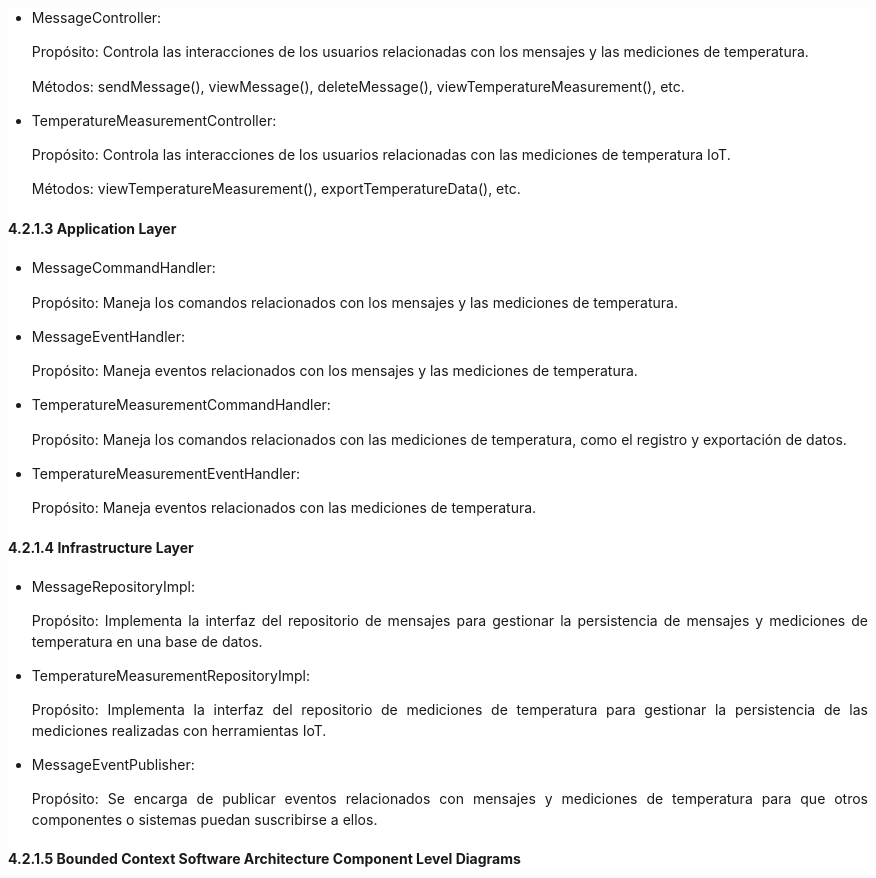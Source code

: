 <ul>
<li>MessageController: </li>
<p align=justify>
Propósito: Controla las interacciones de los usuarios relacionadas con los mensajes y las mediciones de temperatura. 
<p align=justify>
Métodos: sendMessage(), viewMessage(), deleteMessage(), viewTemperatureMeasurement(), etc. 
<li>TemperatureMeasurementController: </li>
<p align=justify>
Propósito: Controla las interacciones de los usuarios relacionadas con las mediciones de temperatura IoT. 
<p align=justify>
Métodos: viewTemperatureMeasurement(), exportTemperatureData(), etc. 
</ul>

#### 4.2.1.3	Application Layer

<ul>
<li>MessageCommandHandler: </li>
<p align=justify>
Propósito: Maneja los comandos relacionados con los mensajes y las mediciones de temperatura.
<li>MessageEventHandler: </li>
<p align=justify>
Propósito: Maneja eventos relacionados con los mensajes y las mediciones de temperatura. 
<li>TemperatureMeasurementCommandHandler: </li>
<p align=justify>
Propósito: Maneja los comandos relacionados con las mediciones de temperatura, como el registro y exportación de datos. 
<li>TemperatureMeasurementEventHandler: </li>
<p align=justify>
Propósito: Maneja eventos relacionados con las mediciones de temperatura. 
</ul>

#### 4.2.1.4	Infrastructure Layer

<ul>
<li>MessageRepositoryImpl: </li>
<p align=justify>
Propósito: Implementa la interfaz del repositorio de mensajes para gestionar la persistencia de mensajes y mediciones de temperatura en una base de datos. <li>TemperatureMeasurementRepositoryImpl: </li>
<p align=justify>
Propósito: Implementa la interfaz del repositorio de mediciones de temperatura para gestionar la persistencia de las mediciones realizadas con herramientas IoT. <li>MessageEventPublisher: </li>
<p align=justify>
Propósito: Se encarga de publicar eventos relacionados con mensajes y mediciones de temperatura para que otros componentes o sistemas puedan suscribirse a ellos. 
</ul>

#### 4.2.1.5	Bounded Context Software Architecture Component Level Diagrams 
